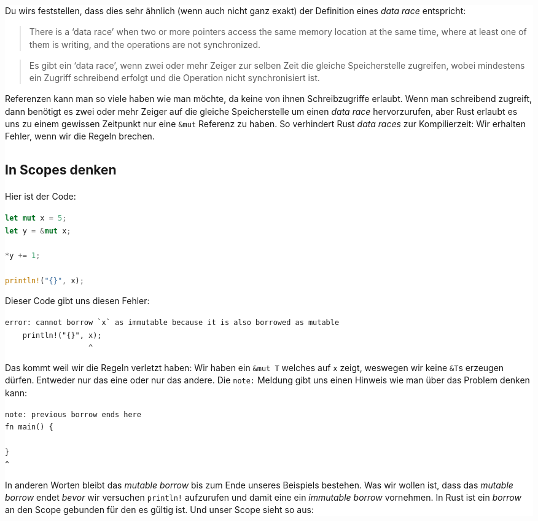 Du wirs feststellen, dass dies sehr ähnlich (wenn auch nicht ganz exakt)
der Definition eines *data race* entspricht:

> There is a ‘data race’ when two or more pointers access the same memory
> location at the same time, where at least one of them is writing, and the
> operations are not synchronized.

> Es gibt ein ‘data race’, wenn zwei oder mehr Zeiger zur selben Zeit
> die gleiche Speicherstelle zugreifen, wobei mindestens ein Zugriff
> schreibend erfolgt und die Operation nicht synchronisiert ist.

Referenzen kann man so viele haben wie man möchte,
da keine von ihnen Schreibzugriffe erlaubt.
Wenn man schreibend zugreift, dann benötigt es zwei oder
mehr Zeiger auf die gleiche Speicherstelle um einen *data race* hervorzurufen,
aber Rust erlaubt es uns zu einem gewissen Zeitpunkt nur eine `&mut` Referenz
zu haben.
So verhindert Rust *data races* zur Kompilierzeit:
Wir erhalten Fehler, wenn wir die Regeln brechen.

## In Scopes denken

Hier ist der Code:

```rust
let mut x = 5;
let y = &mut x;

*y += 1;

println!("{}", x);
```

Dieser Code gibt uns diesen Fehler:

```text
error: cannot borrow `x` as immutable because it is also borrowed as mutable
    println!("{}", x);
                   ^
```

Das kommt weil wir die Regeln verletzt haben:
Wir haben ein `&mut T` welches auf `x` zeigt, weswegen wir
keine  `&T`s erzeugen dürfen. Entweder nur das eine oder nur das andere.
Die `note:` Meldung gibt uns einen Hinweis
wie man über das Problem denken kann:

```text
note: previous borrow ends here
fn main() {

}
^
```

In anderen Worten bleibt das *mutable borrow* bis zum Ende unseres
Beispiels bestehen. Was wir wollen ist, dass das *mutable borrow*
endet _bevor_ wir versuchen `println!` aufzurufen und damit eine
ein *immutable borrow* vornehmen.
In Rust ist ein *borrow* an den Scope gebunden für den es gültig ist.
Und unser Scope sieht so aus:
